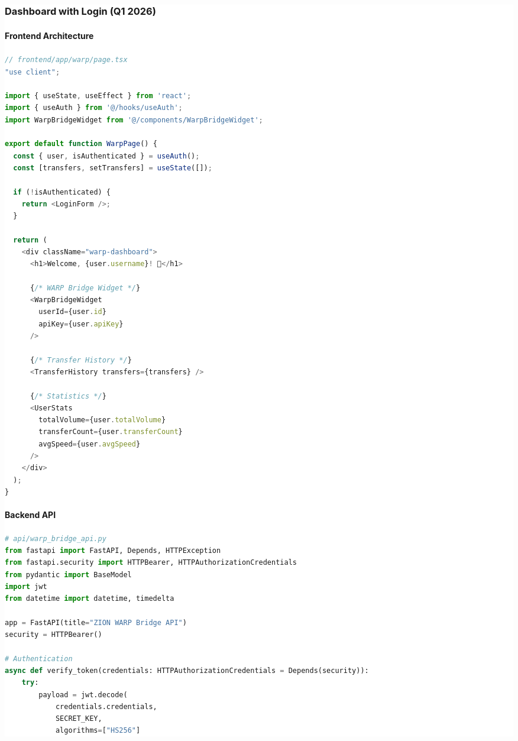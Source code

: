 ### Dashboard with Login (Q1 2026)

#### Frontend Architecture

```typescript
// frontend/app/warp/page.tsx
"use client";

import { useState, useEffect } from 'react';
import { useAuth } from '@/hooks/useAuth';
import WarpBridgeWidget from '@/components/WarpBridgeWidget';

export default function WarpPage() {
  const { user, isAuthenticated } = useAuth();
  const [transfers, setTransfers] = useState([]);

  if (!isAuthenticated) {
    return <LoginForm />;
  }

  return (
    <div className="warp-dashboard">
      <h1>Welcome, {user.username}! 🌌</h1>
      
      {/* WARP Bridge Widget */}
      <WarpBridgeWidget 
        userId={user.id}
        apiKey={user.apiKey}
      />

      {/* Transfer History */}
      <TransferHistory transfers={transfers} />

      {/* Statistics */}
      <UserStats 
        totalVolume={user.totalVolume}
        transferCount={user.transferCount}
        avgSpeed={user.avgSpeed}
      />
    </div>
  );
}
```

#### Backend API

```python
# api/warp_bridge_api.py
from fastapi import FastAPI, Depends, HTTPException
from fastapi.security import HTTPBearer, HTTPAuthorizationCredentials
from pydantic import BaseModel
import jwt
from datetime import datetime, timedelta

app = FastAPI(title="ZION WARP Bridge API")
security = HTTPBearer()

# Authentication
async def verify_token(credentials: HTTPAuthorizationCredentials = Depends(security)):
    try:
        payload = jwt.decode(
            credentials.credentials,
            SECRET_KEY,
            algorithms=["HS256"]
```